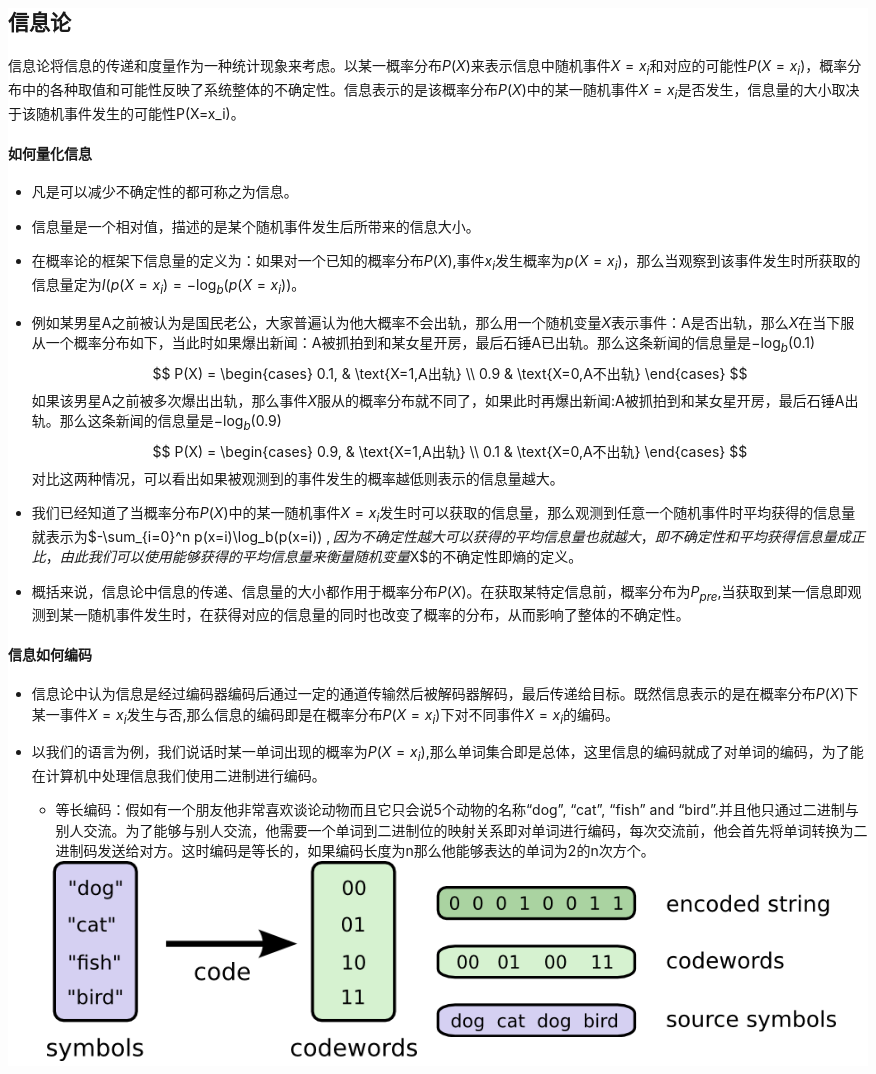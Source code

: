 ## 信息论
信息论将信息的传递和度量作为一种统计现象来考虑。以某一概率分布$P(X)$来表示信息中随机事件$X=x_i$和对应的可能性$P(X=x_i)$，概率分布中的各种取值和可能性反映了系统整体的不确定性。信息表示的是该概率分布$P(X)$中的某一随机事件$X=x_i$是否发生，信息量的大小取决于该随机事件发生的可能性P(X=x_i)。

#### 如何量化信息

* 凡是可以减少不确定性的都可称之为信息。

* 信息量是一个相对值，描述的是某个随机事件发生后所带来的信息大小。

* 在概率论的框架下信息量的定义为：如果对一个已知的概率分布$P(X)$,事件$x_i$发生概率为$p(X=x_i)$，那么当观察到该事件发生时所获取的信息量定为$I(p(X=x_i) = -\log_b(p(X=x_i))$。

* 例如某男星A之前被认为是国民老公，大家普遍认为他大概率不会出轨，那么用一个随机变量$X$表示事件：A是否出轨，那么$X$在当下服从一个概率分布如下，当此时如果爆出新闻：A被抓拍到和某女星开房，最后石锤A已出轨。那么这条新闻的信息量是$-\log_b(0.1)$
    $$ P(X) = \begin{cases} 0.1, & \text{X=1,A出轨} \\ 0.9 &  \text{X=0,A不出轨} \end{cases} $$
  如果该男星A之前被多次爆出出轨，那么事件$X$服从的概率分布就不同了，如果此时再爆出新闻:A被抓拍到和某女星开房，最后石锤A出轨。那么这条新闻的信息量是$-\log_b(0.9)$
    $$ P(X) = \begin{cases} 0.9, & \text{X=1,A出轨} \\ 0.1 &  \text{X=0,A不出轨} \end{cases} $$
  对比这两种情况，可以看出如果被观测到的事件发生的概率越低则表示的信息量越大。

* 我们已经知道了当概率分布$P(X)$中的某一随机事件$X=x_i$发生时可以获取的信息量，那么观测到任意一个随机事件时平均获得的信息量就表示为$-\sum_{i=0}^n p(x=i)\log_b(p(x=i)) $, 因为不确定性越大可以获得的平均信息量也就越大，即不确定性和平均获得信息量成正比，由此我们可以使用能够获得的平均信息量来衡量随机变量$X$的不确定性即熵的定义。

* 概括来说，信息论中信息的传递、信息量的大小都作用于概率分布$P(X)$。在获取某特定信息前，概率分布为$P_{pre}$,当获取到某一信息即观测到某一随机事件发生时，在获得对应的信息量的同时也改变了概率的分布，从而影响了整体的不确定性。

#### 信息如何编码

* 信息论中认为信息是经过编码器编码后通过一定的通道传输然后被解码器解码，最后传递给目标。既然信息表示的是在概率分布$P(X)$下某一事件$X=x_i$发生与否,那么信息的编码即是在概率分布$P(X=x_i)$下对不同事件$X=x_i$的编码。

* 以我们的语言为例，我们说话时某一单词出现的概率为$P(X=x_i)$,那么单词集合即是总体，这里信息的编码就成了对单词的编码，为了能在计算机中处理信息我们使用二进制进行编码。

  * 等长编码：假如有一个朋友他非常喜欢谈论动物而且它只会说5个动物的名称“dog”, “cat”, “fish” and “bird”.并且他只通过二进制与别人交流。为了能够与别人交流，他需要一个单词到二进制位的映射关系即对单词进行编码，每次交流前，他会首先将单词转换为二进制码发送给对方。这时编码是等长的，如果编码长度为n那么他能够表达的单词为2的n次方个。
  <img width=400 height=200 src="./img/1.png" />
  <img width=400 height=200 src="./img/2.png" />
  